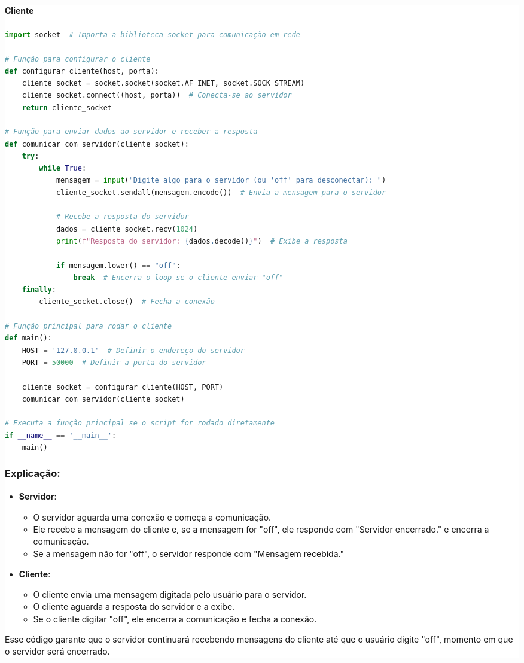 ```python
```

#### Cliente

```python
import socket  # Importa a biblioteca socket para comunicação em rede

# Função para configurar o cliente
def configurar_cliente(host, porta):
    cliente_socket = socket.socket(socket.AF_INET, socket.SOCK_STREAM)
    cliente_socket.connect((host, porta))  # Conecta-se ao servidor
    return cliente_socket

# Função para enviar dados ao servidor e receber a resposta
def comunicar_com_servidor(cliente_socket):
    try:
        while True:
            mensagem = input("Digite algo para o servidor (ou 'off' para desconectar): ")
            cliente_socket.sendall(mensagem.encode())  # Envia a mensagem para o servidor
            
            # Recebe a resposta do servidor
            dados = cliente_socket.recv(1024)
            print(f"Resposta do servidor: {dados.decode()}")  # Exibe a resposta
            
            if mensagem.lower() == "off":
                break  # Encerra o loop se o cliente enviar "off"
    finally:
        cliente_socket.close()  # Fecha a conexão

# Função principal para rodar o cliente
def main():
    HOST = '127.0.0.1'  # Definir o endereço do servidor
    PORT = 50000  # Definir a porta do servidor
    
    cliente_socket = configurar_cliente(HOST, PORT)
    comunicar_com_servidor(cliente_socket)

# Executa a função principal se o script for rodado diretamente
if __name__ == '__main__':
    main()
```

### Explicação:

- **Servidor**:
    - O servidor aguarda uma conexão e começa a comunicação.
    - Ele recebe a mensagem do cliente e, se a mensagem for "off", ele responde com "Servidor encerrado." e encerra a comunicação.
    - Se a mensagem não for "off", o servidor responde com "Mensagem recebida."

- **Cliente**:
    - O cliente envia uma mensagem digitada pelo usuário para o servidor.
    - O cliente aguarda a resposta do servidor e a exibe.
    - Se o cliente digitar "off", ele encerra a comunicação e fecha a conexão.

Esse código garante que o servidor continuará recebendo mensagens do cliente até que o usuário digite "off", momento em que o servidor será encerrado.